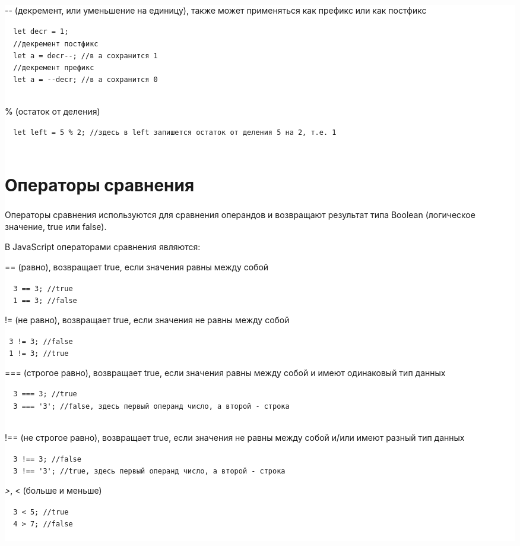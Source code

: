 -- (декремент, или уменьшение на единицу), также может применяться как префикс или как постфикс

  ```
    let decr = 1;
    //декремент постфикс
    let a = decr--; //в a сохранится 1
    //декремент префикс
    let a = --decr; //в a сохранится 0
                     
  ```

% (остаток от деления)

  ```
    let left = 5 % 2; //здесь в left запишется остаток от деления 5 на 2, т.е. 1
                     
  ```


# Операторы сравнения

Операторы сравнения используются для сравнения операндов и возвращают результат типа Boolean (логическое значение, true или false).

В JavaScript операторами сравнения являются:

== (равно), возвращает true, если значения равны между собой

  ```
    3 == 3; //true
    1 == 3; //false
  ```

!= (не равно), возвращает true, если значения не равны между собой

   ```
    3 != 3; //false
    1 != 3; //true
   ```

=== (строгое равно), возвращает true, если значения равны между собой и имеют одинаковый тип данных

  ```
    3 === 3; //true
    3 === '3'; //false, здесь первый операнд число, а второй - строка
                     
  ```

!== (не строгое равно), возвращает true, если значения не равны между собой и/или имеют разный тип данных

  ```
    3 !== 3; //false
    3 !== '3'; //true, здесь первый операнд число, а второй - строка
  ```

_>_, < (больше и меньше)

  ```
    3 < 5; //true
    4 > 7; //false
              
  ```
